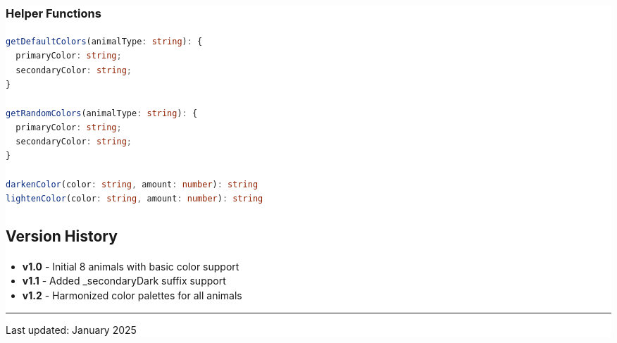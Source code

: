 ### Helper Functions

```typescript
getDefaultColors(animalType: string): { 
  primaryColor: string; 
  secondaryColor: string; 
}

getRandomColors(animalType: string): { 
  primaryColor: string; 
  secondaryColor: string; 
}

darkenColor(color: string, amount: number): string
lightenColor(color: string, amount: number): string
```

## Version History

- **v1.0** - Initial 8 animals with basic color support
- **v1.1** - Added _secondaryDark suffix support
- **v1.2** - Harmonized color palettes for all animals

---

Last updated: January 2025